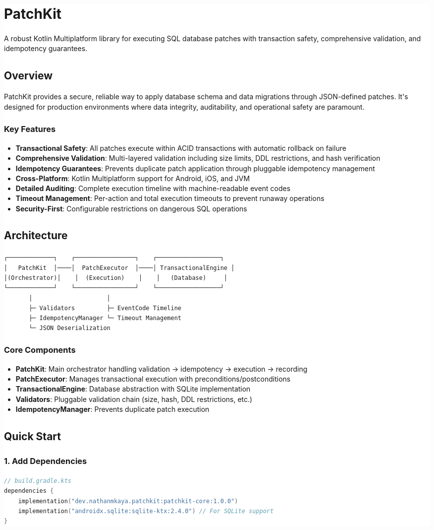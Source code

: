 # PatchKit

A robust Kotlin Multiplatform library for executing SQL database patches with transaction safety, comprehensive validation, and idempotency guarantees.

## Overview

PatchKit provides a secure, reliable way to apply database schema and data migrations through JSON-defined patches. It's designed for production environments where data integrity, auditability, and operational safety are paramount.

### Key Features

- **Transactional Safety**: All patches execute within ACID transactions with automatic rollback on failure
- **Comprehensive Validation**: Multi-layered validation including size limits, DDL restrictions, and hash verification
- **Idempotency Guarantees**: Prevents duplicate patch application through pluggable idempotency management
- **Cross-Platform**: Kotlin Multiplatform support for Android, iOS, and JVM
- **Detailed Auditing**: Complete execution timeline with machine-readable event codes
- **Timeout Management**: Per-action and total execution timeouts to prevent runaway operations
- **Security-First**: Configurable restrictions on dangerous SQL operations

## Architecture

```
┌─────────────┐    ┌─────────────────┐    ┌──────────────────┐
│   PatchKit  │────│  PatchExecutor  │────│ TransactionalEngine │
│(Orchestrator)│    │  (Execution)    │    │   (Database)     │
└─────────────┘    └─────────────────┘    └──────────────────┘
       │                     │
       ├─ Validators         ├─ EventCode Timeline
       ├─ IdempotencyManager └─ Timeout Management
       └─ JSON Deserialization
```

### Core Components

- **PatchKit**: Main orchestrator handling validation → idempotency → execution → recording
- **PatchExecutor**: Manages transactional execution with preconditions/postconditions
- **TransactionalEngine**: Database abstraction with SQLite implementation
- **Validators**: Pluggable validation chain (size, hash, DDL restrictions, etc.)
- **IdempotencyManager**: Prevents duplicate patch execution

## Quick Start

### 1. Add Dependencies

```kotlin
// build.gradle.kts
dependencies {
    implementation("dev.nathanmkaya.patchkit:patchkit-core:1.0.0")
    implementation("androidx.sqlite:sqlite-ktx:2.4.0") // For SQLite support
}
```
